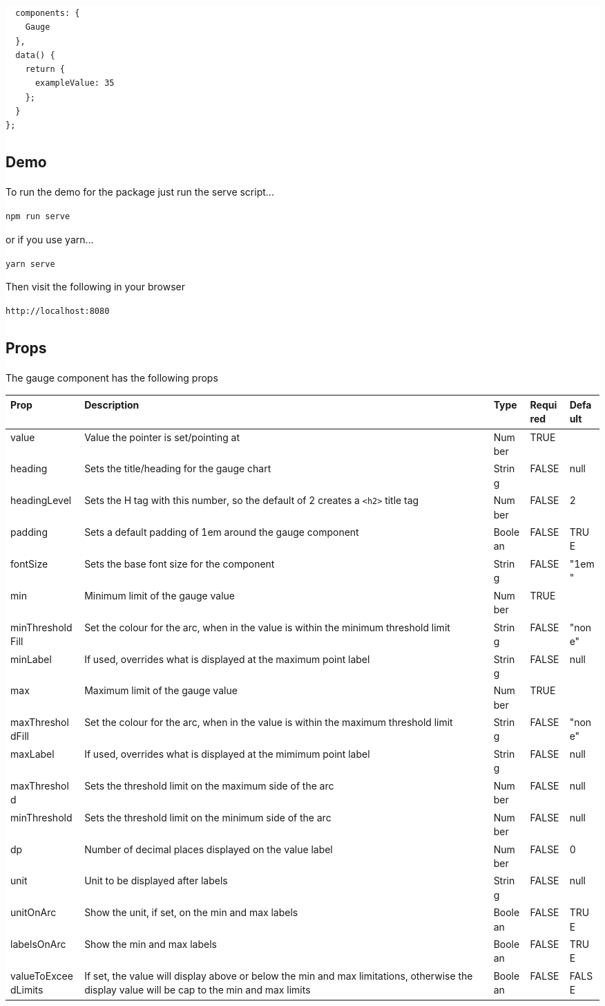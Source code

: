 ```vue
  components: {
    Gauge
  },
  data() {
    return {
      exampleValue: 35
    };
  }
};
```

## Demo

To run the demo for the package just run the serve script...

```bash
npm run serve
```

or if you use yarn...

```bash
yarn serve
```

Then visit the following in your browser

`http://localhost:8080`

## Props

The gauge component has the following props

| Prop                | Description                                                                                                                                                                       | Type    | Required | Default        |
| :------------------ | :-------------------------------------------------------------------------------------------------------------------------------------------------------------------------------- | :------ | :------- | :------------- |
| value               | Value the pointer is set/pointing at                                                                                                                                              | Number  | TRUE     |                |
| heading             | Sets the title/heading for the gauge chart                                                                                                                                        | String  | FALSE    | null           |
| headingLevel        | Sets the H tag with this number, so the default of 2 creates a `<h2>` title tag                                                                                                   | Number  | FALSE    | 2              |
| padding             | Sets a default padding of 1em around the gauge component                                                                                                                          | Boolean | FALSE    | TRUE           |
| fontSize            | Sets the base font size for the component                                                                                                                                         | String  | FALSE    | "1em"          |
| min                 | Minimum limit of the gauge value                                                                                                                                                  | Number  | TRUE     |                |
| minThresholdFill    | Set the colour for the arc, when in the value is within the minimum threshold limit                                                                                               | String  | FALSE    | "none"         |
| minLabel            | If used, overrides what is displayed at the maximum point label                                                                                                                   | String  | FALSE    | null           |
| max                 | Maximum limit of the gauge value                                                                                                                                                  | Number  | TRUE     |                |
| maxThresholdFill    | Set the colour for the arc, when in the value is within the maximum threshold limit                                                                                               | String  | FALSE    | "none"         |
| maxLabel            | If used, overrides what is displayed at the mimimum point label                                                                                                                   | String  | FALSE    | null           |
| maxThreshold        | Sets the threshold limit on the maximum side of the arc                                                                                                                           | Number  | FALSE    | null           |
| minThreshold        | Sets the threshold limit on the minimum side of the arc                                                                                                                           | Number  | FALSE    | null           |
| dp                  | Number of decimal places displayed on the value label                                                                                                                             | Number  | FALSE    | 0              |
| unit                | Unit to be displayed after labels                                                                                                                                                 | String  | FALSE    | null           |
| unitOnArc           | Show the unit, if set, on the min and max labels                                                                                                                                  | Boolean | FALSE    | TRUE           |
| labelsOnArc         | Show the min and max labels                                                                                                                                                       | Boolean | FALSE    | TRUE           |
| valueToExceedLimits | If set, the value will display above or below the min and max limitations, otherwise the display value will be cap to the min and max limits                                      | Boolean | FALSE    | FALSE          |